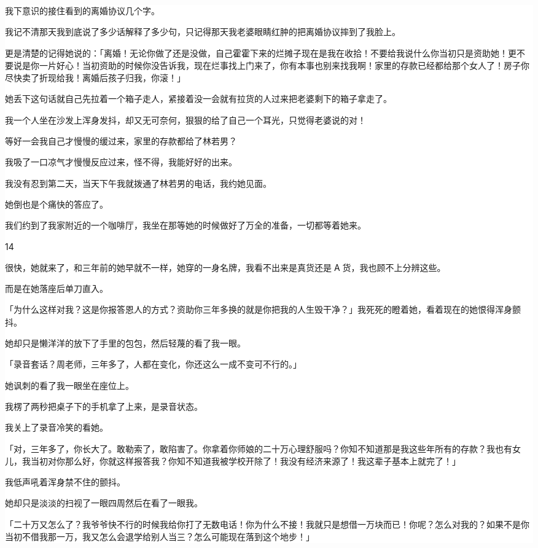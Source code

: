 
我下意识的接住看到的离婚协议几个字。


我记不清那天我到底说了多少话解释了多少句，只记得那天我老婆眼睛红肿的把离婚协议摔到了我脸上。


更是清楚的记得她说的：「离婚！无论你做了还是没做，自己霍霍下来的烂摊子现在是我在收拾！不要给我说什么你当初只是资助她！更不要说是你一片好心！当初资助的时候你没告诉我，现在烂事找上门来了，你有本事也别来找我啊！家里的存款已经都给那个女人了！房子你尽快卖了折现给我！离婚后孩子归我，你滚！」


她丢下这句话就自己先拉着一个箱子走人，紧接着没一会就有拉货的人过来把老婆剩下的箱子拿走了。


我一个人坐在沙发上浑身发抖，却又无可奈何，狠狠的给了自己一个耳光，只觉得老婆说的对！


等好一会我自己才慢慢的缓过来，家里的存款都给了林若男？


我吸了一口凉气才慢慢反应过来，怪不得，我能好好的出来。


我没有忍到第二天，当天下午我就拨通了林若男的电话，我约她见面。


她倒也是个痛快的答应了。


我们约到了我家附近的一个咖啡厅，我坐在那等她的时候做好了万全的准备，一切都等着她来。


14


很快，她就来了，和三年前的她早就不一样，她穿的一身名牌，我看不出来是真货还是 A 货，我也顾不上分辨这些。


而是在她落座后单刀直入。


「为什么这样对我？这是你报答恩人的方式？资助你三年多换的就是你把我的人生毁干净？」我死死的瞪着她，看着现在的她恨得浑身颤抖。


她却只是懒洋洋的放下了手里的包包，然后轻蔑的看了我一眼。


「录音套话？周老师，三年多了，人都在变化，你还这么一成不变可不行的。」


她讽刺的看了我一眼坐在座位上。


我楞了两秒把桌子下的手机拿了上来，是录音状态。


我关上了录音冷笑的看她。


「对，三年多了，你长大了。敢勒索了，敢陷害了。你拿着你师娘的二十万心理舒服吗？你知不知道那是我这些年所有的存款？我也有女儿，我当初对你那么好，你就这样报答我？你知不知道我被学校开除了！我没有经济来源了！我这辈子基本上就完了！」


我低声吼着浑身禁不住的颤抖。


她却只是淡淡的扫视了一眼四周然后在看了一眼我。


「二十万又怎么了？我爷爷快不行的时候我给你打了无数电话！你为什么不接！我就只是想借一万块而已！你呢？怎么对我的？如果不是你当初不借我那一万，我又怎么会退学给别人当三？怎么可能现在落到这个地步！」

